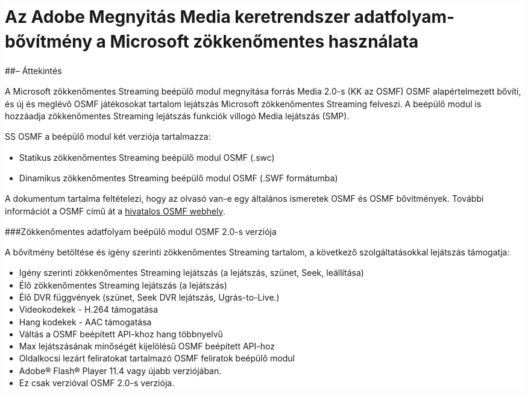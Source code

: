 <properties 
    pageTitle="A Megnyitás Media Framework zökkenőmentes adatfolyam beépülő modul" 
    description="Megtudhatja, hogy miként az Azure Media Services zökkenőmentes Streaming beépülő modul használata az Adobe megnyitott forrás Media keretrendszer." 
    services="media-services" 
    documentationCenter="" 
    authors="juliako" 
    manager="dwrede" 
    editor=""/>

<tags 
    ms.service="media-services" 
    ms.workload="media" 
    ms.tgt_pltfrm="na" 
    ms.devlang="na" 
    ms.topic="article" 
    ms.date="09/26/2016"
    ms.author="juliako"/>


# <a name="how-to-use-the-microsoft-smooth-streaming-plugin-for-the-adobe-open-source-media-framework"></a>Az Adobe Megnyitás Media keretrendszer adatfolyam-bővítmény a Microsoft zökkenőmentes használata

##<a name="overview"></a>– Áttekintés


A Microsoft zökkenőmentes Streaming beépülő modul megnyitása forrás Media 2.0-s (KK az OSMF) OSMF alapértelmezett bővíti, és új és meglévő OSMF játékosokat tartalom lejátszás Microsoft zökkenőmentes Streaming felveszi. A beépülő modul is hozzáadja zökkenőmentes Streaming lejátszás funkciók villogó Media lejátszás (SMP).

SS OSMF a beépülő modul két verziója tartalmazza:

- Statikus zökkenőmentes Streaming beépülő modul OSMF (.swc)

- Dinamikus zökkenőmentes Streaming beépülő modul OSMF (.SWF formátumba)

A dokumentum tartalma feltételezi, hogy az olvasó van-e egy általános ismeretek OSMF és OSMF bővítmények. További információt a OSMF című át a [hivatalos OSMF webhely](http://osmf.org/).

###<a name="smooth-streaming-plugin-for-osmf-20"></a>Zökkenőmentes adatfolyam beépülő modul OSMF 2.0-s verziója

A bővítmény betöltése és igény szerinti zökkenőmentes Streaming tartalom, a következő szolgáltatásokkal lejátszás támogatja:

- Igény szerinti zökkenőmentes Streaming lejátszás (a lejátszás, szünet, Seek, leállítása)
- Élő zökkenőmentes Streaming lejátszás (a lejátszás)
- Élő DVR függvények (szünet, Seek DVR lejátszás, Ugrás-to-Live.)
- Videokodekek - H.264 támogatása
- Hang kodekek - AAC támogatása
- Váltás a OSMF beépített API-khoz hang többnyelvű
- Max lejátszásának minőségét kijelölésű OSMF beépített API-hoz
- Oldalkocsi lezárt feliratokat tartalmazó OSMF feliratok beépülő modul
- Adobe&reg; Flash&reg; Player 11.4 vagy újabb verziójában.
- Ez csak verzióval OSMF 2.0-s verziója.
